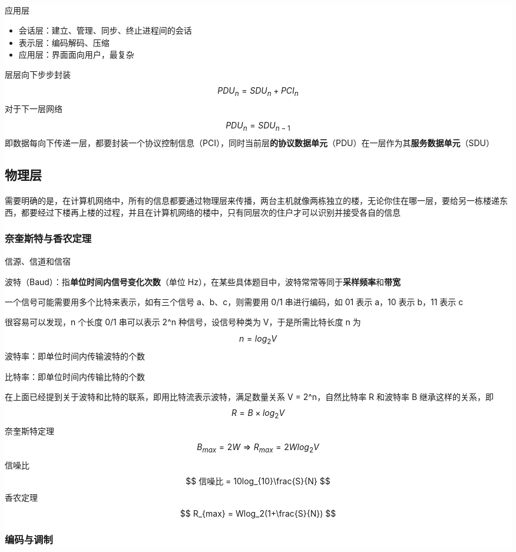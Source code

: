 应用层

- 会话层：建立、管理、同步、终止进程间的会话
- 表示层：编码解码、压缩
- 应用层：界面面向用户，最复杂

层层向下步步封装
$$
PDU_n = SDU_n + PCI_n
$$
对于下一层网络
$$
PDU_n = SDU_{n-1}
$$
即数据每向下传递一层，都要封装一个协议控制信息（PCI），同时当前层**的协议数据单元**（PDU）在一层作为其**服务数据单元**（SDU）

## 物理层

需要明确的是，在计算机网络中，所有的信息都要通过物理层来传播，两台主机就像两栋独立的楼，无论你住在哪一层，要给另一栋楼递东西，都要经过下楼再上楼的过程，并且在计算机网络的楼中，只有同层次的住户才可以识别并接受各自的信息

### 奈奎斯特与香农定理

信源、信道和信宿

波特（Baud）：指**单位时间内信号变化次数**（单位 Hz），在某些具体题目中，波特常常等同于**采样频率**和**带宽**

一个信号可能需要用多个比特来表示，如有三个信号 a、b、c，则需要用 0/1 串进行编码，如 01 表示 a，10 表示 b，11 表示 c

很容易可以发现，n 个长度 0/1 串可以表示 2^n 种信号，设信号种类为 V，于是所需比特长度 n 为
$$
n = log_2V
$$
波特率：即单位时间内传输波特的个数

比特率：即单位时间内传输比特的个数

在上面已经提到关于波特和比特的联系，即用比特流表示波特，满足数量关系 V = 2^n，自然比特率 R 和波特率 B 继承这样的关系，即
$$
R = B\times log_2V
$$
奈奎斯特定理
$$
B_{max} = 2W \Rightarrow R_{max} = 2Wlog_2V
$$
信噪比
$$
信噪比 = 10log_{10}\frac{S}{N}
$$
香农定理
$$
R_{max} = Wlog_2(1+\frac{S}{N})
$$

### 编码与调制
